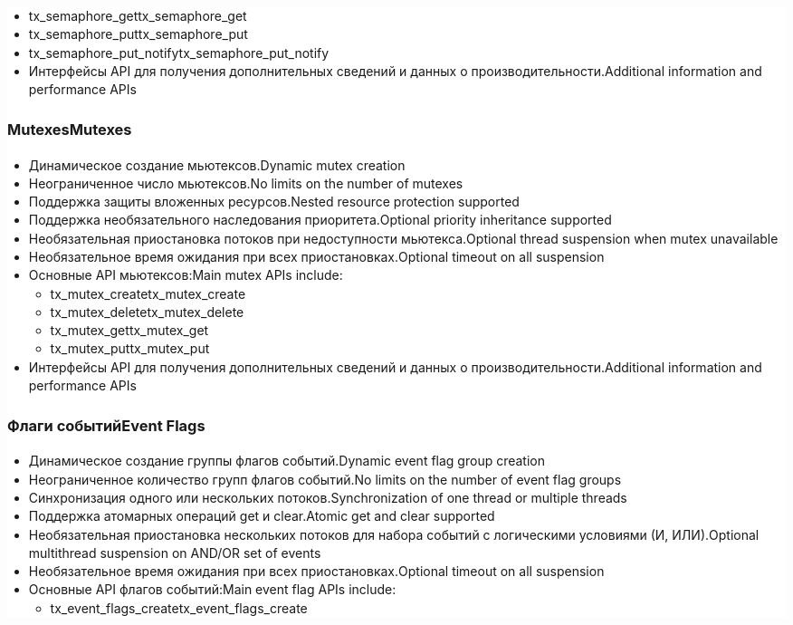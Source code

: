   * <span data-ttu-id="96cc9-157">tx_semaphore_get</span><span class="sxs-lookup"><span data-stu-id="96cc9-157">tx_semaphore_get</span></span>
  * <span data-ttu-id="96cc9-158">tx_semaphore_put</span><span class="sxs-lookup"><span data-stu-id="96cc9-158">tx_semaphore_put</span></span>
  * <span data-ttu-id="96cc9-159">tx_semaphore_put_notify</span><span class="sxs-lookup"><span data-stu-id="96cc9-159">tx_semaphore_put_notify</span></span>
* <span data-ttu-id="96cc9-160">Интерфейсы API для получения дополнительных сведений и данных о производительности.</span><span class="sxs-lookup"><span data-stu-id="96cc9-160">Additional information and performance APIs</span></span>

### <a name="mutexes"></a><span data-ttu-id="96cc9-161">Mutexes</span><span class="sxs-lookup"><span data-stu-id="96cc9-161">Mutexes</span></span>

* <span data-ttu-id="96cc9-162">Динамическое создание мьютексов.</span><span class="sxs-lookup"><span data-stu-id="96cc9-162">Dynamic mutex creation</span></span>
* <span data-ttu-id="96cc9-163">Неограниченное число мьютексов.</span><span class="sxs-lookup"><span data-stu-id="96cc9-163">No limits on the number of mutexes</span></span>
* <span data-ttu-id="96cc9-164">Поддержка защиты вложенных ресурсов.</span><span class="sxs-lookup"><span data-stu-id="96cc9-164">Nested resource protection supported</span></span>
* <span data-ttu-id="96cc9-165">Поддержка необязательного наследования приоритета.</span><span class="sxs-lookup"><span data-stu-id="96cc9-165">Optional priority inheritance supported</span></span>
* <span data-ttu-id="96cc9-166">Необязательная приостановка потоков при недоступности мьютекса.</span><span class="sxs-lookup"><span data-stu-id="96cc9-166">Optional thread suspension when mutex unavailable</span></span>
* <span data-ttu-id="96cc9-167">Необязательное время ожидания при всех приостановках.</span><span class="sxs-lookup"><span data-stu-id="96cc9-167">Optional timeout on all suspension</span></span>
* <span data-ttu-id="96cc9-168">Основные API мьютексов:</span><span class="sxs-lookup"><span data-stu-id="96cc9-168">Main mutex APIs include:</span></span>
  * <span data-ttu-id="96cc9-169">tx_mutex_create</span><span class="sxs-lookup"><span data-stu-id="96cc9-169">tx_mutex_create</span></span>
  * <span data-ttu-id="96cc9-170">tx_mutex_delete</span><span class="sxs-lookup"><span data-stu-id="96cc9-170">tx_mutex_delete</span></span>
  * <span data-ttu-id="96cc9-171">tx_mutex_get</span><span class="sxs-lookup"><span data-stu-id="96cc9-171">tx_mutex_get</span></span>
  * <span data-ttu-id="96cc9-172">tx_mutex_put</span><span class="sxs-lookup"><span data-stu-id="96cc9-172">tx_mutex_put</span></span>
* <span data-ttu-id="96cc9-173">Интерфейсы API для получения дополнительных сведений и данных о производительности.</span><span class="sxs-lookup"><span data-stu-id="96cc9-173">Additional information and performance APIs</span></span>

### <a name="event-flags"></a><span data-ttu-id="96cc9-174">Флаги событий</span><span class="sxs-lookup"><span data-stu-id="96cc9-174">Event Flags</span></span>

* <span data-ttu-id="96cc9-175">Динамическое создание группы флагов событий.</span><span class="sxs-lookup"><span data-stu-id="96cc9-175">Dynamic event flag group creation</span></span>
* <span data-ttu-id="96cc9-176">Неограниченное количество групп флагов событий.</span><span class="sxs-lookup"><span data-stu-id="96cc9-176">No limits on the number of event flag groups</span></span>
* <span data-ttu-id="96cc9-177">Синхронизация одного или нескольких потоков.</span><span class="sxs-lookup"><span data-stu-id="96cc9-177">Synchronization of one thread or multiple threads</span></span>
* <span data-ttu-id="96cc9-178">Поддержка атомарных операций get и clear.</span><span class="sxs-lookup"><span data-stu-id="96cc9-178">Atomic get and clear supported</span></span>
* <span data-ttu-id="96cc9-179">Необязательная приостановка нескольких потоков для набора событий с логическими условиями (И, ИЛИ).</span><span class="sxs-lookup"><span data-stu-id="96cc9-179">Optional multithread suspension on AND/OR set of events</span></span>
* <span data-ttu-id="96cc9-180">Необязательное время ожидания при всех приостановках.</span><span class="sxs-lookup"><span data-stu-id="96cc9-180">Optional timeout on all suspension</span></span>
* <span data-ttu-id="96cc9-181">Основные API флагов событий:</span><span class="sxs-lookup"><span data-stu-id="96cc9-181">Main event flag APIs include:</span></span>
  * <span data-ttu-id="96cc9-182">tx_event_flags_create</span><span class="sxs-lookup"><span data-stu-id="96cc9-182">tx_event_flags_create</span></span>
